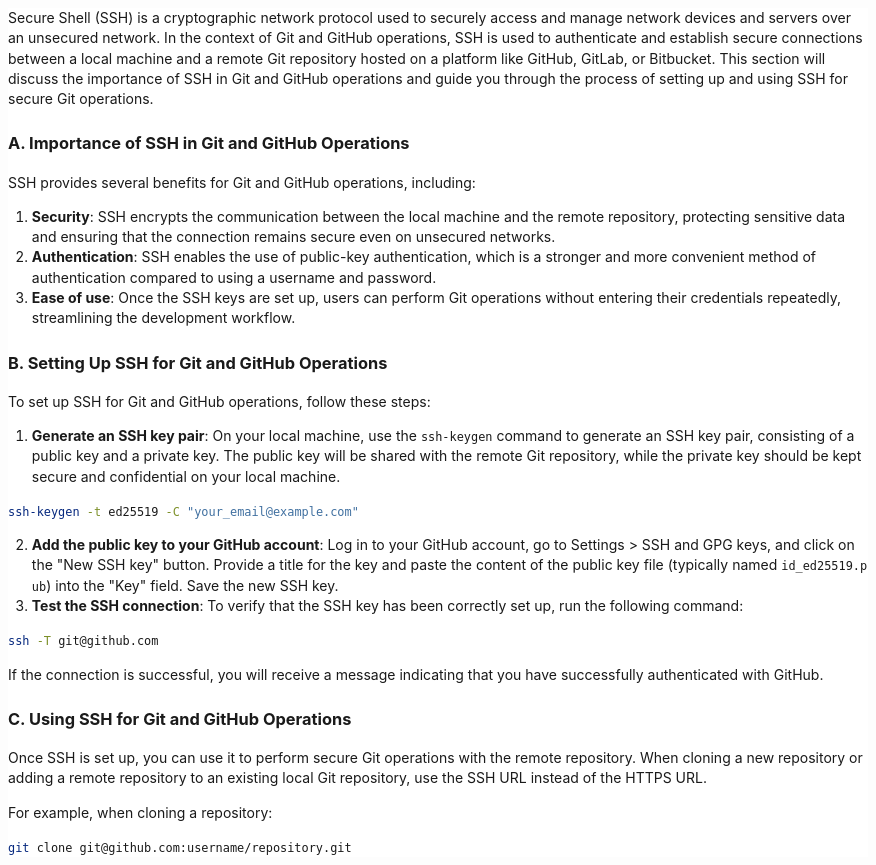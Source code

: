 Secure Shell (SSH) is a cryptographic network protocol used to securely access and manage network devices and servers over an unsecured network. In the context of Git and GitHub operations, SSH is used to authenticate and establish secure connections between a local machine and a remote Git repository hosted on a platform like GitHub, GitLab, or Bitbucket. This section will discuss the importance of SSH in Git and GitHub operations and guide you through the process of setting up and using SSH for secure Git operations.

### A. Importance of SSH in Git and GitHub Operations

SSH provides several benefits for Git and GitHub operations, including:

1.  **Security**: SSH encrypts the communication between the local machine and the remote repository, protecting sensitive data and ensuring that the connection remains secure even on unsecured networks.
2.  **Authentication**: SSH enables the use of public-key authentication, which is a stronger and more convenient method of authentication compared to using a username and password.
3.  **Ease of use**: Once the SSH keys are set up, users can perform Git operations without entering their credentials repeatedly, streamlining the development workflow.

### B. Setting Up SSH for Git and GitHub Operations

To set up SSH for Git and GitHub operations, follow these steps:

1.  **Generate an SSH key pair**: On your local machine, use the `ssh-keygen` command to generate an SSH key pair, consisting of a public key and a private key. The public key will be shared with the remote Git repository, while the private key should be kept secure and confidential on your local machine.

```bash
ssh-keygen -t ed25519 -C "your_email@example.com"
```

2.  **Add the public key to your GitHub account**: Log in to your GitHub account, go to Settings > SSH and GPG keys, and click on the "New SSH key" button. Provide a title for the key and paste the content of the public key file (typically named `id_ed25519.pub`) into the "Key" field. Save the new SSH key.
3.  **Test the SSH connection**: To verify that the SSH key has been correctly set up, run the following command:

```bash
ssh -T git@github.com
```

If the connection is successful, you will receive a message indicating that you have successfully authenticated with GitHub.

### C. Using SSH for Git and GitHub Operations

Once SSH is set up, you can use it to perform secure Git operations with the remote repository. When cloning a new repository or adding a remote repository to an existing local Git repository, use the SSH URL instead of the HTTPS URL.

For example, when cloning a repository:

```bash
git clone git@github.com:username/repository.git
```
